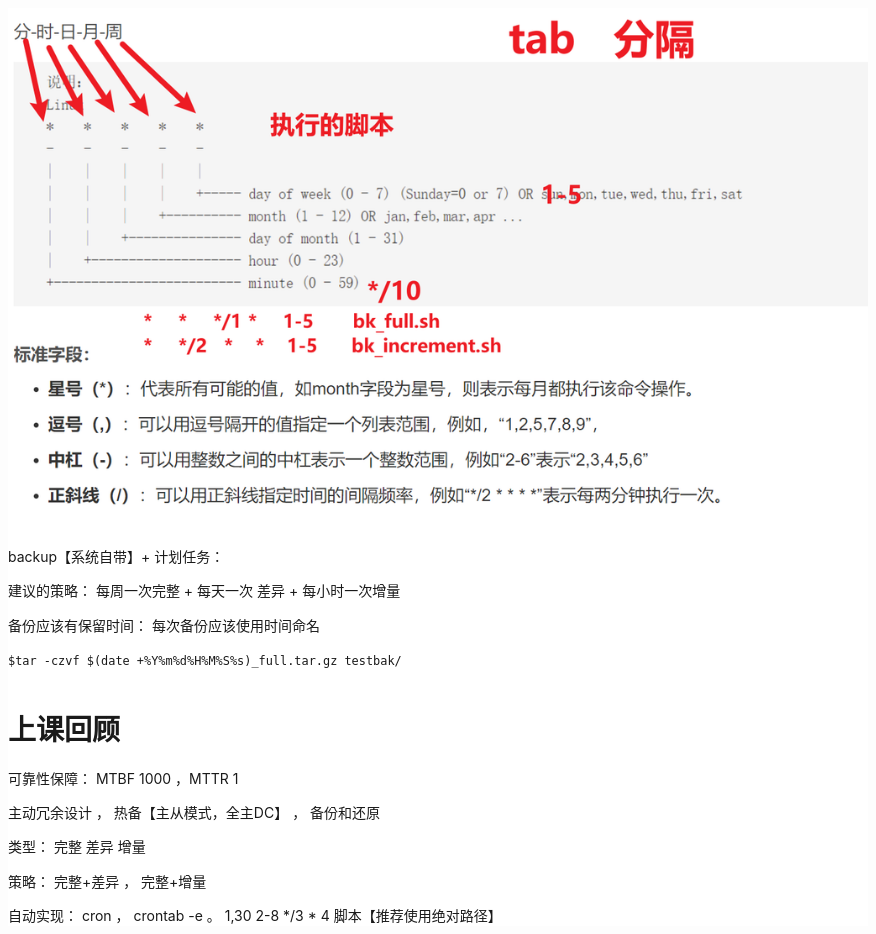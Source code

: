 ![image-20240913160023154](image-20240913160023154.png)





backup【系统自带】+ 计划任务：



建议的策略：   每周一次完整    +   每天一次  差异       +   每小时一次增量

备份应该有保留时间： 每次备份应该使用时间命名

```shell
$tar -czvf $(date +%Y%m%d%H%M%S%s)_full.tar.gz testbak/
```



# 上课回顾

可靠性保障：   MTBF   1000    ，MTTR   1   

主动冗余设计     ，    热备【主从模式，全主DC】        ，     备份和还原

类型：   完整    差异     增量    

策略：   完整+差异  ，  完整+增量

自动实现：   cron         ，   crontab   -e        。   1,30      2-8      */3     *     4    脚本【推荐使用绝对路径】
